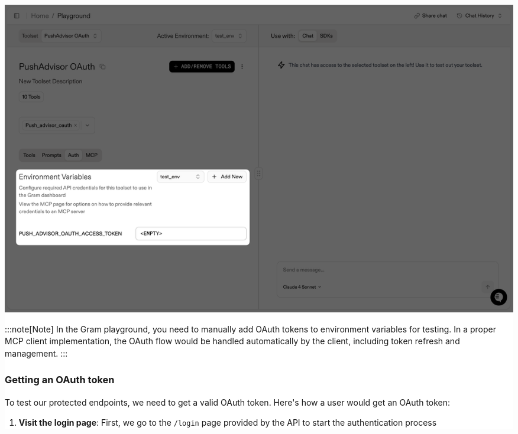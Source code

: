 ![Gram Access Token Required](/src/content/docs/build-mcp/assets/gram-access-token-required.png)

:::note[Note]
In the Gram playground, you need to manually add OAuth tokens to environment variables for testing. In a proper MCP client implementation, the OAuth flow would be handled automatically by the client, including token refresh and management.
:::

### Getting an OAuth token

To test our protected endpoints, we need to get a valid OAuth token. Here's how a user would get an OAuth token:

1. **Visit the login page**: First, we go to the `/login` page provided by the API to start the authentication process
